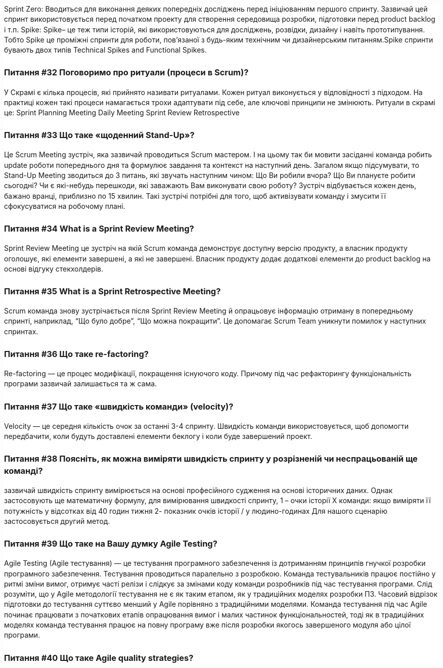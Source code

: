 Sprint Zero: Вводиться для виконання деяких попередніх досліджень перед ініціюванням першого спринту. Зазвичай цей спринт використовується перед початком проекту для створення середовища розробки, підготовки перед product backlog і т.п.
Spike: Spike– це теж типи історій, які використовуються для досліджень, розвідки, дизайну і навіть прототипування. Тобто Spike це проміжні спринти для роботи, пов’язаної з будь-яким технічним чи дизайнерським питанням.Spike спринти бувають двох типів Technical Spikes and Functional Spikes.
### Питання #32 Поговоримо про ритуали (процеси в Scrum)?
У Скрамі є кілька процесів, які прийнято називати ритуалами. Кожен ритуал виконується у відповідності з підходом. На практиці кожен такі процеси намагається трохи адаптувати під себе, але ключові принципи не змінюють.
Ритуали в скрамі це:
Sprint Planning Meeting
Daily Meeting
Sprint Review
Retrospective
### Питання #33 Що таке «щоденний Stand-Up»?
Це Scrum Meeting зустріч, яка зазвичай проводиться Scrum мастером. І на цьому так би мовити засіданні команда робить update роботи попереднього дня та формулює завдання та контекст на наступний день.
Загалом якщо підсумувати, то Stand-Up Meeting зводиться до 3 питань, які звучать наступним чином:
Що Ви робили вчора?
Що Ви плануєте робити сьогодні?
Чи є які-небудь перешкоди, які заважають Вам виконувати свою роботу?
Зустріч відбувається кожен день, бажано вранці, приблизно по 15 хвилин.
Такі зустрічі потрібні для того, щоб активізувати команду і змусити її сфокусуватися на робочому плані.
### Питання #34 What is a Sprint Review Meeting?
Sprint Review Meeting це зустріч на якій Scrum команда демонструє доступну версію продукту, а власник продукту оголошує, які елементи завершені, а які не завершені. Власник продукту додає додаткові елементи до product backlog на основі відгуку стекхолдерів.
### Питання #35 What is a Sprint Retrospective Meeting?
Scrum команда знову зустрічається після Sprint Review Meeting й опрацьовує інформацію отриману в попередньому спринті, наприклад, “Що було добре”, “Що можна покращити”. Це допомагає Scrum Team уникнути помилок у наступних спринтах.
### Питання #36 Що таке re-factoring?
Re-factoring — це процес модифікації, покращення існуючого коду. Причому під час рефакторингу функціональність програми зазвичай залишається та ж сама.
### Питання #37 Що таке «швидкість команди» (velocity)?
Velocity — це середня кількість очок за останні 3-4 спринту. Швидкість команди використовується, щоб допомогти передбачити, коли будуть доставлені елементи беклогу і коли буде завершений проект.
### Питання #38 Поясніть, як можна виміряти швидкість спринту у розрізненій чи неспрацьованій ще команді?
зазвичай швидкість спринту вимірюється на основі професійного судження на основі історичних даних. Однак застосовують ще математичну формулу, для вимірювання швидкості спринту,
1 – очки історії X команди: якщо виміряти її потужність у відсотках від 40 годин тижня
2- показник очків історії / у людино-годинах
Для нашого сценарію застосовується другий метод.
### Питання #39 Що таке на Вашу думку Agile Testing?
Agile Testing (Agile тестування) — це тестування програмного забезпечення із дотриманням принципів гнучкої розробки програмного забезпечення. Тестування проводиться паралельно з розробкою. Команда тестувальників працює постійно у ритмі зміни вимог, отримує часті релізи і слідкує за змінами коду команди розробників під час тестування програми.
Слід розуміти, що у Agile методології тестування не є як таким етапом, як у традиційних моделях розробки ПЗ. Часовий відрізок підготовки до тестування суттєво менший у Agile порівняно з традиційними моделями. Команда тестування під час Agile починає працювати з початкових етапів опрацювання вимог і малих частинок функціональностей, тоді як в традиційних моделях команда тестування працює на повну програму вже після розробки якогось завершеного модуля або цілої програми.
### Питання #40 Що таке Agile quality strategies?